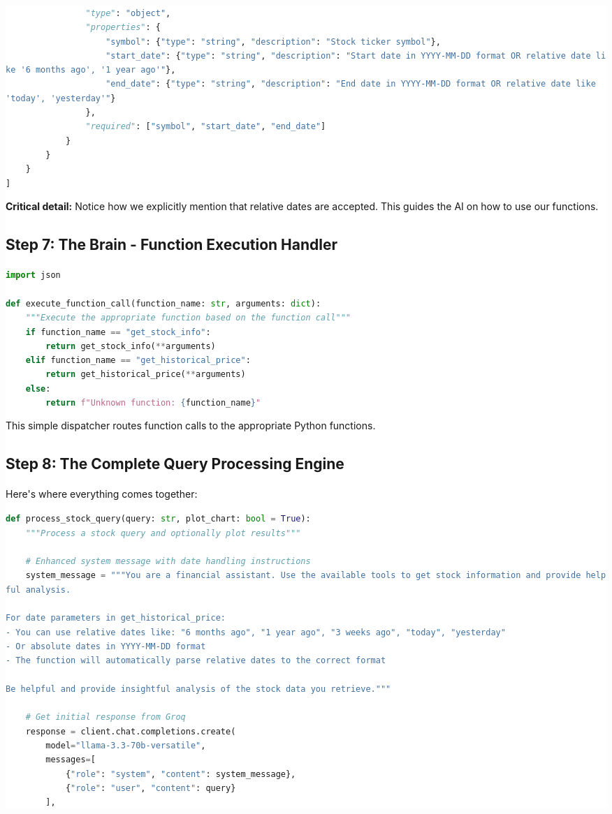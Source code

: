 ```python
                "type": "object",
                "properties": {
                    "symbol": {"type": "string", "description": "Stock ticker symbol"},
                    "start_date": {"type": "string", "description": "Start date in YYYY-MM-DD format OR relative date like '6 months ago', '1 year ago'"},
                    "end_date": {"type": "string", "description": "End date in YYYY-MM-DD format OR relative date like 'today', 'yesterday'"}
                },
                "required": ["symbol", "start_date", "end_date"]
            }
        }
    }
]

```

**Critical detail:** Notice how we explicitly mention that relative dates are accepted. This guides the AI on how to use our functions.

## Step 7: The Brain - Function Execution Handler

```python
import json

def execute_function_call(function_name: str, arguments: dict):
    """Execute the appropriate function based on the function call"""
    if function_name == "get_stock_info":
        return get_stock_info(**arguments)
    elif function_name == "get_historical_price":
        return get_historical_price(**arguments)
    else:
        return f"Unknown function: {function_name}"

```

This simple dispatcher routes function calls to the appropriate Python functions.

## Step 8: The Complete Query Processing Engine

Here's where everything comes together:

```python
def process_stock_query(query: str, plot_chart: bool = True):
    """Process a stock query and optionally plot results"""

    # Enhanced system message with date handling instructions
    system_message = """You are a financial assistant. Use the available tools to get stock information and provide helpful analysis.

For date parameters in get_historical_price:
- You can use relative dates like: "6 months ago", "1 year ago", "3 weeks ago", "today", "yesterday"
- Or absolute dates in YYYY-MM-DD format
- The function will automatically parse relative dates to the correct format

Be helpful and provide insightful analysis of the stock data you retrieve."""

    # Get initial response from Groq
    response = client.chat.completions.create(
        model="llama-3.3-70b-versatile",
        messages=[
            {"role": "system", "content": system_message},
            {"role": "user", "content": query}
        ],
```